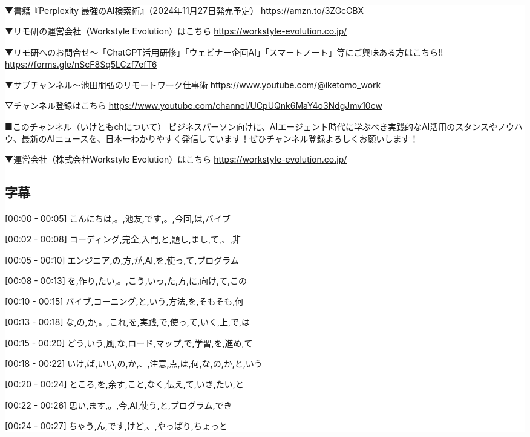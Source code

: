 ▼書籍『Perplexity 最強のAI検索術』（2024年11月27日発売予定）
https://amzn.to/3ZGcCBX

▼リモ研の運営会社（Workstyle Evolution）はこちら
https://workstyle-evolution.co.jp/

▼リモ研へのお問合せ～「ChatGPT活用研修」「ウェビナー企画AI」「スマートノート」等にご興味ある方はこちら!!
https://forms.gle/nScF8Sq5LCzf7efT6

▼サブチャンネル～池田朋弘のリモートワーク仕事術
https://www.youtube.com/@iketomo_work






▽チャンネル登録はこちら
https://www.youtube.com/channel/UCpUQnk6MaY4o3NdgJmv10cw


■このチャンネル（いけともchについて）
ビジネスパーソン向けに、AIエージェント時代に学ぶべき実践的なAI活用のスタンスやノウハウ、最新のAIニュースを、日本一わかりやすく発信しています！ぜひチャンネル登録よろしくお願いします！

▼運営会社（株式会社Workstyle Evolution）はこちら
https://workstyle-evolution.co.jp/

## 字幕

[00:00 - 00:05]
こんにちは,。,池友,です,。,今回,は,バイブ

[00:02 - 00:08]
コーディング,完全,入門,と,題し,まし,て,、,非

[00:05 - 00:10]
エンジニア,の,方,が,AI,を,使っ,て,プログラム

[00:08 - 00:13]
を,作り,たい,。,こう,いっ,た,方,に,向け,て,この

[00:10 - 00:15]
バイブ,コーニング,と,いう,方法,を,そもそも,何

[00:13 - 00:18]
な,の,か,。,これ,を,実践,で,使っ,て,いく,上,で,は

[00:15 - 00:20]
どう,いう,風,な,ロード,マップ,で,学習,を,進め,て

[00:18 - 00:22]
いけ,ば,いい,の,か,、,注意,点,は,何,な,の,か,と,いう

[00:20 - 00:24]
ところ,を,余す,こと,なく,伝え,て,いき,たい,と

[00:22 - 00:26]
思い,ます,。,今,AI,使う,と,プログラム,でき

[00:24 - 00:27]
ちゃう,ん,です,けど,、,やっぱり,ちょっと
